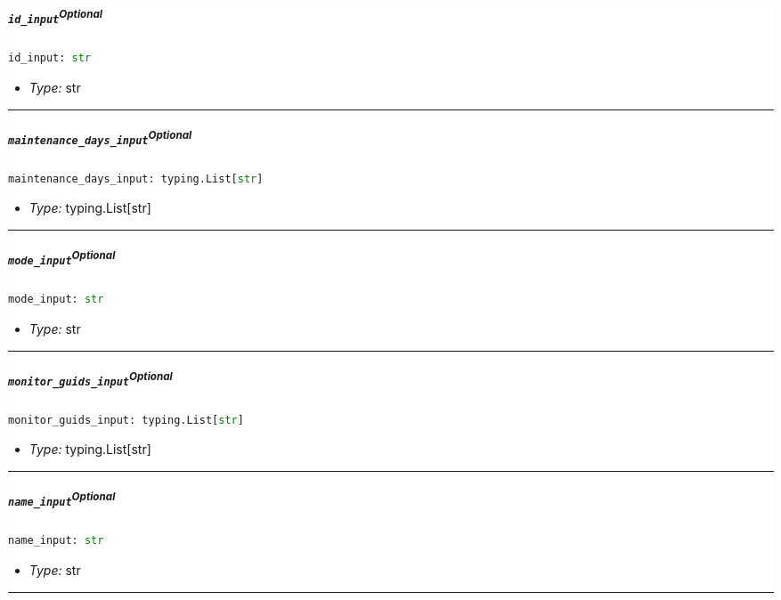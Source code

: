 
##### `id_input`<sup>Optional</sup> <a name="id_input" id="@cdktf/provider-newrelic.monitorDowntime.MonitorDowntime.property.idInput"></a>

```python
id_input: str
```

- *Type:* str

---

##### `maintenance_days_input`<sup>Optional</sup> <a name="maintenance_days_input" id="@cdktf/provider-newrelic.monitorDowntime.MonitorDowntime.property.maintenanceDaysInput"></a>

```python
maintenance_days_input: typing.List[str]
```

- *Type:* typing.List[str]

---

##### `mode_input`<sup>Optional</sup> <a name="mode_input" id="@cdktf/provider-newrelic.monitorDowntime.MonitorDowntime.property.modeInput"></a>

```python
mode_input: str
```

- *Type:* str

---

##### `monitor_guids_input`<sup>Optional</sup> <a name="monitor_guids_input" id="@cdktf/provider-newrelic.monitorDowntime.MonitorDowntime.property.monitorGuidsInput"></a>

```python
monitor_guids_input: typing.List[str]
```

- *Type:* typing.List[str]

---

##### `name_input`<sup>Optional</sup> <a name="name_input" id="@cdktf/provider-newrelic.monitorDowntime.MonitorDowntime.property.nameInput"></a>

```python
name_input: str
```

- *Type:* str

---
